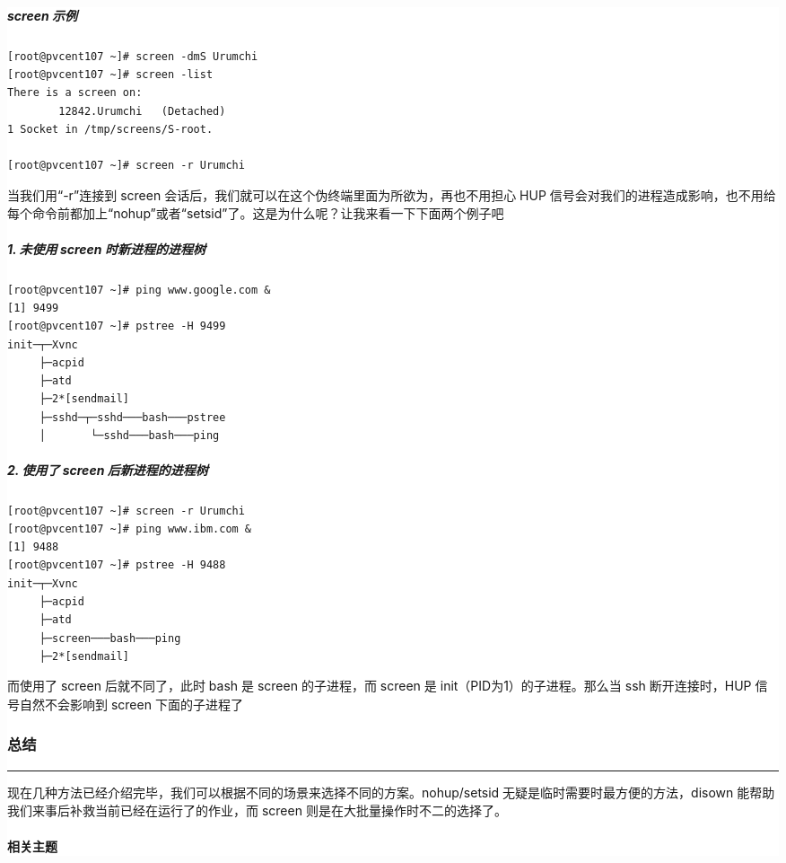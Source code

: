   ##### screen 示例

  ```shell
  [root@pvcent107 ~]# screen -dmS Urumchi
  [root@pvcent107 ~]# screen -list
  There is a screen on:
          12842.Urumchi   (Detached)
  1 Socket in /tmp/screens/S-root.
   
  [root@pvcent107 ~]# screen -r Urumchi
  ```

  当我们用“-r”连接到 screen 会话后，我们就可以在这个伪终端里面为所欲为，再也不用担心 HUP 信号会对我们的进程造成影响，也不用给每个命令前都加上“nohup”或者“setsid”了。这是为什么呢？让我来看一下下面两个例子吧

  ##### 1. 未使用 screen 时新进程的进程树

  ```shell
  [root@pvcent107 ~]# ping www.google.com &
  [1] 9499
  [root@pvcent107 ~]# pstree -H 9499
  init─┬─Xvnc
       ├─acpid
       ├─atd
       ├─2*[sendmail] 
       ├─sshd─┬─sshd───bash───pstree
       │       └─sshd───bash───ping
  ```

  ##### 2. 使用了 screen 后新进程的进程树

  ```shell
  [root@pvcent107 ~]# screen -r Urumchi
  [root@pvcent107 ~]# ping www.ibm.com &
  [1] 9488
  [root@pvcent107 ~]# pstree -H 9488
  init─┬─Xvnc
       ├─acpid
       ├─atd
       ├─screen───bash───ping
       ├─2*[sendmail]
  ```

  而使用了 screen 后就不同了，此时 bash 是 screen 的子进程，而 screen 是 init（PID为1）的子进程。那么当 ssh 断开连接时，HUP 信号自然不会影响到 screen 下面的子进程了

### 总结

---

现在几种方法已经介绍完毕，我们可以根据不同的场景来选择不同的方案。nohup/setsid 无疑是临时需要时最方便的方法，disown 能帮助我们来事后补救当前已经在运行了的作业，而 screen 则是在大批量操作时不二的选择了。

#### 相关主题
